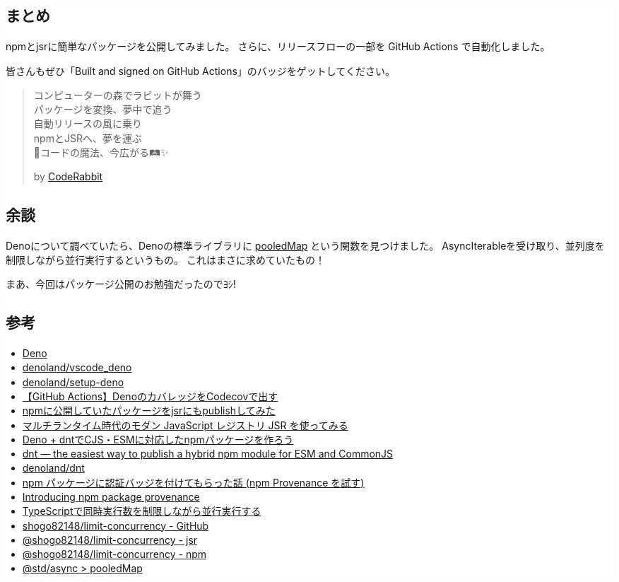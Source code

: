 
## まとめ

npmとjsrに簡単なパッケージを公開してみました。
さらに、リリースフローの一部を GitHub Actions で自動化しました。

皆さんもぜひ「Built and signed on GitHub Actions」のバッジをゲットしてください。

> コンピューターの森でラビットが舞う \
> パッケージを変換、夢中で追う \
> 自動リリースの風に乗り \
> npmとJSRへ、夢を運ぶ \
> 🌟コードの魔法、今広がる🛤✨
>
> by [CodeRabbit](https://coderabbit.ai/)

## 余談

Denoについて調べていたら、Denoの標準ライブラリに [pooledMap](https://jsr.io/@std/async/doc/~/pooledMap) という関数を見つけました。
AsyncIterableを受け取り、並列度を制限しながら並行実行するというもの。
これはまさに求めていたもの！

まあ、今回はパッケージ公開のお勉強だったのでﾖｼ!

## 参考

- [Deno](https://deno.com/)
- [denoland/vscode_deno](https://github.com/denoland/vscode_deno)
- [denoland/setup-deno](https://github.com/denoland/setup-deno)
- [【GitHub Actions】DenoのカバレッジをCodecovで出す](https://qiita.com/access3151fq/items/ac2d92ff5f2b7b0619e5)
- [npmに公開していたパッケージをjsrにもpublishしてみた](https://zenn.dev/kesin11/articles/20240530_publish_jsr)
- [マルチランタイム時代のモダン JavaScript レジストリ JSR を使ってみる](https://developer.mamezou-tech.com/blogs/2024/05/09/jsr/)
- [Deno + dntでCJS・ESMに対応したnpmパッケージを作ろう](https://zenn.dev/cybozu_frontend/articles/deno-npm-pacakge-dnt)
- [dnt — the easiest way to publish a hybrid npm module for ESM and CommonJS](https://deno.com/blog/publish-esm-cjs-module-dnt)
- [denoland/dnt](https://github.com/denoland/dnt)
- [npm パッケージに認証バッジを付けてもらった話 (npm Provenance を試す)](https://zenn.dev/bicstone/articles/npm-provenance)
- [Introducing npm package provenance](https://github.blog/2023-04-19-introducing-npm-package-provenance/)
- [TypeScriptで同時実行数を制限しながら並行実行する](https://shogo82148.github.io/blog/2024/06/22/2024-06-22-limit-concurrency-in-typescript/)
- [shogo82148/limit-concurrency - GitHub](https://github.com/shogo82148/limit-concurrency)
- [@shogo82148/limit-concurrency - jsr](https://jsr.io/@shogo82148/limit-concurrency)
- [@shogo82148/limit-concurrency - npm](https://www.npmjs.com/package/@shogo82148/limit-concurrency)
- [@std/async > pooledMap](https://jsr.io/@std/async/doc/~/pooledMap)
